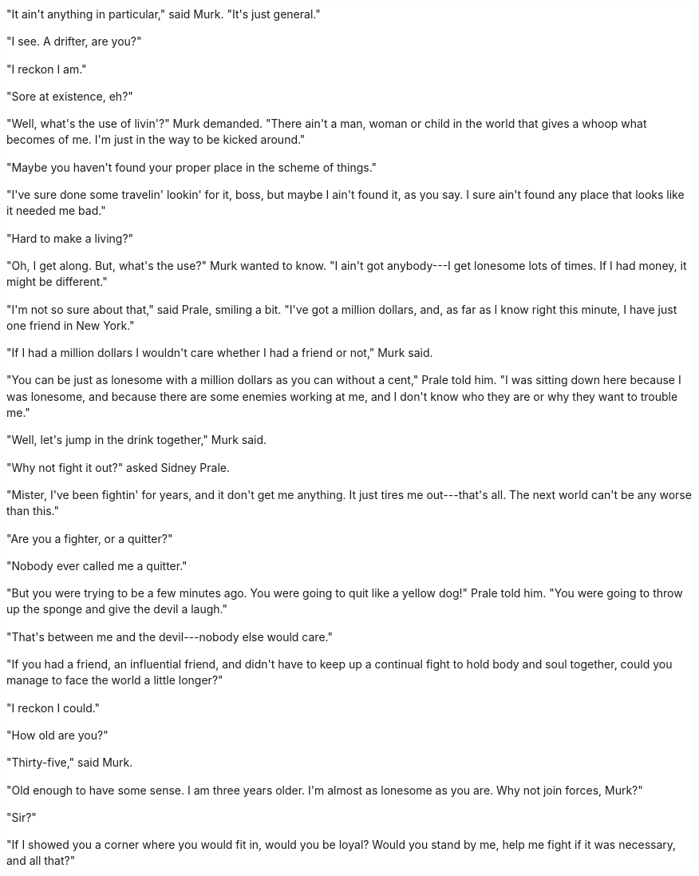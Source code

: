 "It ain't anything in particular," said Murk. "It's just general."

"I see. A drifter, are you?"

"I reckon I am."

"Sore at existence, eh?"

"Well, what's the use of livin'?" Murk demanded. "There ain't a man, woman or child in the world that gives a whoop what becomes of me. I'm just in the way to be kicked around."

"Maybe you haven't found your proper place in the scheme of things."

"I've sure done some travelin' lookin' for it, boss, but maybe I ain't found it, as you say. I sure ain't found any place that looks like it needed me bad."

"Hard to make a living?"

"Oh, I get along. But, what's the use?" Murk wanted to know. "I ain't got anybody---I get lonesome lots of times. If I had money, it might be different."

"I'm not so sure about that," said Prale, smiling a bit. "I've got a million dollars, and, as far as I know right this minute, I have just one friend in New York."

"If I had a million dollars I wouldn't care whether I had a friend or not," Murk said.

"You can be just as lonesome with a million dollars as you can without a cent," Prale told him. "I was sitting down here because I was lonesome, and because there are some enemies working at me, and I don't know who they are or why they want to trouble me."

"Well, let's jump in the drink together," Murk said.

"Why not fight it out?" asked Sidney Prale.

"Mister, I've been fightin' for years, and it don't get me anything. It just tires me out---that's all. The next world can't be any worse than this."

"Are you a fighter, or a quitter?"

"Nobody ever called me a quitter."

"But you were trying to be a few minutes ago. You were going to quit like a yellow dog!" Prale told him. "You were going to throw up the sponge and give the devil a laugh."

"That's between me and the devil---nobody else would care."

"If you had a friend, an influential friend, and didn't have to keep up a continual fight to hold body and soul together, could you manage to face the world a little longer?"

"I reckon I could."

"How old are you?"

"Thirty-five," said Murk.

"Old enough to have some sense. I am three years older. I'm almost as lonesome as you are. Why not join forces, Murk?"

"Sir?"

"If I showed you a corner where you would fit in, would you be loyal? Would you stand by me, help me fight if it was necessary, and all that?"
